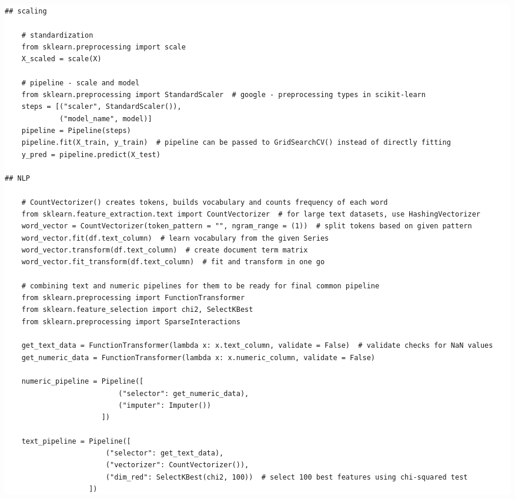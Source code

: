	## scaling

		# standardization
		from sklearn.preprocessing import scale
		X_scaled = scale(X)

		# pipeline - scale and model
		from sklearn.preprocessing import StandardScaler  # google - preprocessing types in scikit-learn
		steps = [("scaler", StandardScaler()),
				 ("model_name", model)]
		pipeline = Pipeline(steps)
		pipeline.fit(X_train, y_train)  # pipeline can be passed to GridSearchCV() instead of directly fitting
		y_pred = pipeline.predict(X_test)

	## NLP

		# CountVectorizer() creates tokens, builds vocabulary and counts frequency of each word
		from sklearn.feature_extraction.text import CountVectorizer  # for large text datasets, use HashingVectorizer
		word_vector = CountVectorizer(token_pattern = "", ngram_range = (1))  # split tokens based on given pattern
		word_vector.fit(df.text_column)  # learn vocabulary from the given Series
		word_vector.transform(df.text_column)  # create document term matrix
		word_vector.fit_transform(df.text_column)  # fit and transform in one go

		# combining text and numeric pipelines for them to be ready for final common pipeline
		from sklearn.preprocessing import FunctionTransformer
		from sklearn.feature_selection import chi2, SelectKBest
		from sklearn.preprocessing import SparseInteractions

		get_text_data = FunctionTransformer(lambda x: x.text_column, validate = False)  # validate checks for NaN values
		get_numeric_data = FunctionTransformer(lambda x: x.numeric_column, validate = False)

		numeric_pipeline = Pipeline([
						       ("selector": get_numeric_data),
						       ("imputer": Imputer())
						   ])

		text_pipeline = Pipeline([
							("selector": get_text_data),
							("vectorizer": CountVectorizer()),
							("dim_red": SelectKBest(chi2, 100))  # select 100 best features using chi-squared test
						])
